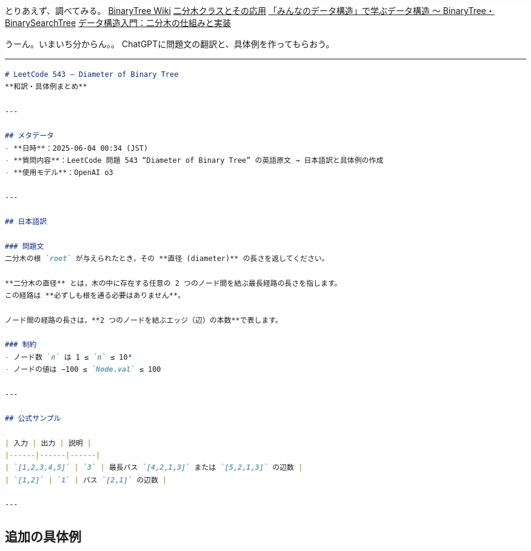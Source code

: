 とりあえず、調べてみる。
[BinaryTree Wiki](https://ja.wikipedia.org/wiki/%E4%BA%8C%E5%88%86%E6%9C%A8)
[二分木クラスとその応用](http://www.ic.daito.ac.jp/~mizutani/python/binary_tree.html)
[「みんなのデータ構造」で学ぶデータ構造 〜 BinaryTree・BinarySearchTree](https://panda-program.com/posts/data-structure-binary-tree)
[データ構造入門：二分木の仕組みと実装](https://zenn.dev/brainyblog/articles/data-structures-intro-binary-trees)

うーん。いまいち分からん。。
ChatGPTに問題文の翻訳と、具体例を作ってもらおう。

---
```markdown
# LeetCode 543 — Diameter of Binary Tree  
**和訳・具体例まとめ**

---

## メタデータ
- **日時**：2025-06-04 00:34 (JST)  
- **質問内容**：LeetCode 問題 543 “Diameter of Binary Tree” の英語原文 → 日本語訳と具体例の作成  
- **使用モデル**：OpenAI o3  

---

## 日本語訳

### 問題文  
二分木の根 `root` が与えられたとき，その **直径 (diameter)** の長さを返してください。  

**二分木の直径** とは，木の中に存在する任意の 2 つのノード間を結ぶ最長経路の長さを指します。  
この経路は **必ずしも根を通る必要はありません**。  

ノード間の経路の長さは，**2 つのノードを結ぶエッジ（辺）の本数**で表します。

### 制約  
- ノード数 `n` は 1 ≤ `n` ≤ 10⁴  
- ノードの値は −100 ≤ `Node.val` ≤ 100  

---

## 公式サンプル

| 入力 | 出力 | 説明 |
|------|------|------|
| `[1,2,3,4,5]` | `3` | 最長パス `[4,2,1,3]` または `[5,2,1,3]` の辺数 |
| `[1,2]` | `1` | パス `[2,1]` の辺数 |

---
```

## 追加の具体例
